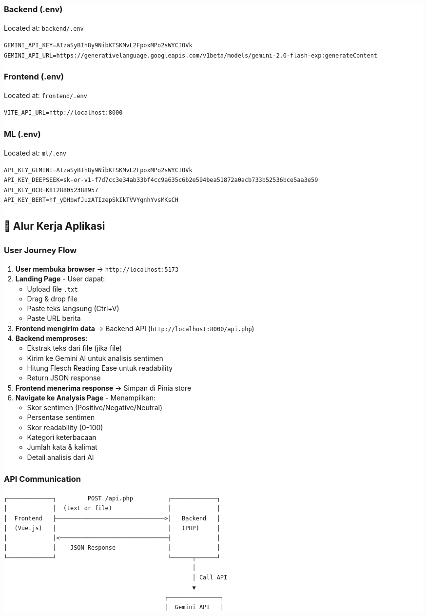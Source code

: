 ### Backend (.env)
Located at: `backend/.env`
```env
GEMINI_API_KEY=AIzaSyBIh8y9NibKTSKMvL2FpoxMPo2sWYCIOVk
GEMINI_API_URL=https://generativelanguage.googleapis.com/v1beta/models/gemini-2.0-flash-exp:generateContent
```

### Frontend (.env)
Located at: `frontend/.env`
```env
VITE_API_URL=http://localhost:8000
```

### ML (.env)
Located at: `ml/.env`
```env
API_KEY_GEMINI=AIzaSyBIh8y9NibKTSKMvL2FpoxMPo2sWYCIOVk
API_KEY_DEEPSEEK=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
API_KEY_OCR=K81288052388957
API_KEY_BERT=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
```

## 🔄 Alur Kerja Aplikasi

### User Journey Flow

1. **User membuka browser** → `http://localhost:5173`
2. **Landing Page** - User dapat:
   - Upload file `.txt`
   - Drag & drop file
   - Paste teks langsung (Ctrl+V)
   - Paste URL berita
3. **Frontend mengirim data** → Backend API (`http://localhost:8000/api.php`)
4. **Backend memproses**:
   - Ekstrak teks dari file (jika file)
   - Kirim ke Gemini AI untuk analisis sentimen
   - Hitung Flesch Reading Ease untuk readability
   - Return JSON response
5. **Frontend menerima response** → Simpan di Pinia store
6. **Navigate ke Analysis Page** - Menampilkan:
   - Skor sentimen (Positive/Negative/Neutral)
   - Persentase sentimen
   - Skor readability (0-100)
   - Kategori keterbacaan
   - Jumlah kata & kalimat
   - Detail analisis dari AI

### API Communication

```
┌─────────────┐         POST /api.php          ┌─────────────┐
│             │  (text or file)                │             │
│  Frontend   ├───────────────────────────────>│   Backend   │
│  (Vue.js)   │                                │   (PHP)     │
│             │<───────────────────────────────┤             │
│             │    JSON Response               │             │
└─────────────┘                                └──────┬──────┘
                                                      │
                                                      │ Call API
                                                      ▼
                                              ┌───────────────┐
                                              │  Gemini API   │
```